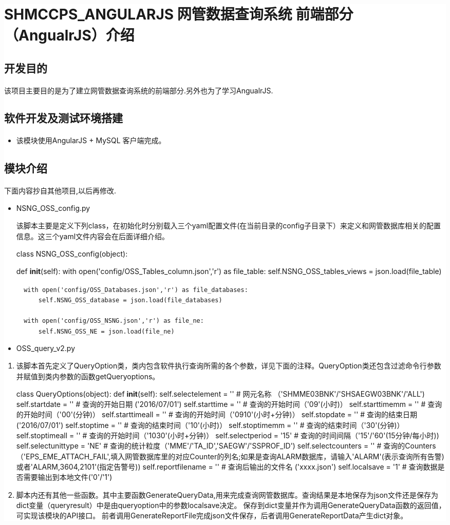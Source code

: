 # SHMCCPS_ANGULARJS 网管数据查询系统 前端部分（AngualrJS）介绍
## 开发目的
该项目主要目的是为了建立网管数据查询系统的前端部分.另外也为了学习AngualrJS.
## 软件开发及测试环境搭建
- 该模块使用AngularJS + MySQL 客户端完成。

## 模块介绍
下面内容抄自其他项目,以后再修改.
- NSNG_OSS_config.py

    该脚本主要是定义下列class，在初始化时分别载入三个yaml配置文件(在当前目录的config子目录下）来定义和网管数据库相关的配置信息。这三个yaml文件内容会在后面详细介绍。


    class NSNG_OSS_config(object):

    def __init__(self):
        with open('config/OSS_Tables_column.json','r') as file_table:
            self.NSNG_OSS_tables_views = json.load(file_table)        

        with open('config/OSS_Databases.json','r') as file_databases:
            self.NSNG_OSS_database = json.load(file_databases)

        with open('config/OSS_NSNG.json','r') as file_ne:
            self.NSNG_OSS_NE = json.load(file_ne)


- OSS_query_v2.py

1.  该脚本首先定义了QueryOption类，类内包含软件执行查询所需的各个参数，详见下面的注释。QueryOption类还包含过滤命令行参数并赋值到类内参数的函数getQueryoptions。


    class QueryOptions(object):
    def __init__(self):
        self.selectelement = ''             # 网元名称      （'SHMME03BNK'/'SHSAEGW03BNK'/'ALL')
        self.startdate = ''                 # 查询的开始日期 ('2016/07/01')
        self.starttime = ''                 # 查询的开始时间（'09'(小时)）
        self.starttimemm = ''               # 查询的开始时间（'00'(分钟)）
        self.starttimeall = ''              # 查询的开始时间（'0910'(小时+分钟)）
        self.stopdate = ''                  # 查询的结束日期 ('2016/07/01')
        self.stoptime = ''                  # 查询的结束时间（'10'(小时)）
        self.stoptimemm = ''                # 查询的结束时间（'30'(分钟)）
        self.stoptimeall = ''               # 查询的开始时间（'1030'(小时+分钟)）
        self.selectperiod = '15'            # 查询的时间间隔（'15'/'60'(15分钟/每小时))
        self.selectunittype = 'NE'          # 查询的统计粒度（'MME'/'TA_ID','SAEGW'/'SSPROF_ID')
        self.selectcounters = ''            # 查询的Counters（'EPS_EME_ATTACH_FAIL',填入网管数据库里的对应Counter的列名;如果是查询ALARM数据库，请输入'ALARM'(表示查询所有告警)或者'ALARM,3604,2101'(指定告警号))
        self.reportfilename = ''            # 查询后输出的文件名 ('xxxx.json')
        self.localsave = '1'                # 查询数据是否需要输出到本地文件('0'/'1')


  
2.  脚本内还有其他一些函数。其中主要函数GenerateQueryData,用来完成查询网管数据库。查询结果是本地保存为json文件还是保存为dict变量（queryresult）中是由queryoption中的参数localsave决定。
保存到dict变量并作为调用GenerateQueryData函数的返回值，可实现该模块的API接口。
前者调用GenerateReportFile完成json文件保存，后者调用GenerateReportData产生dict对象。
            